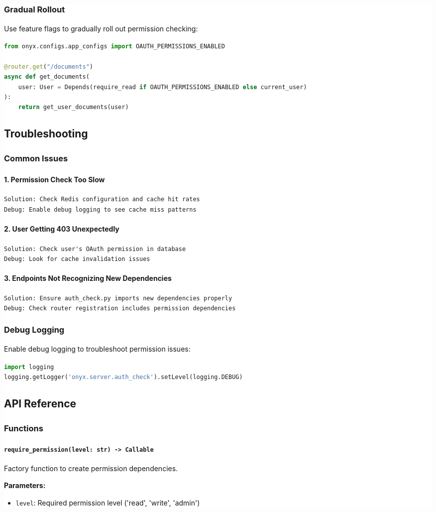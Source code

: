 ### Gradual Rollout

Use feature flags to gradually roll out permission checking:

```python
from onyx.configs.app_configs import OAUTH_PERMISSIONS_ENABLED

@router.get("/documents")
async def get_documents(
    user: User = Depends(require_read if OAUTH_PERMISSIONS_ENABLED else current_user)
):
    return get_user_documents(user)
```

## Troubleshooting

### Common Issues

#### 1. Permission Check Too Slow
```
Solution: Check Redis configuration and cache hit rates
Debug: Enable debug logging to see cache miss patterns
```

#### 2. User Getting 403 Unexpectedly
```
Solution: Check user's OAuth permission in database
Debug: Look for cache invalidation issues
```

#### 3. Endpoints Not Recognizing New Dependencies
```
Solution: Ensure auth_check.py imports new dependencies properly
Debug: Check router registration includes permission dependencies
```

### Debug Logging

Enable debug logging to troubleshoot permission issues:

```python
import logging
logging.getLogger('onyx.server.auth_check').setLevel(logging.DEBUG)
```

## API Reference

### Functions

#### `require_permission(level: str) -> Callable`
Factory function to create permission dependencies.

**Parameters:**
- `level`: Required permission level ('read', 'write', 'admin')
